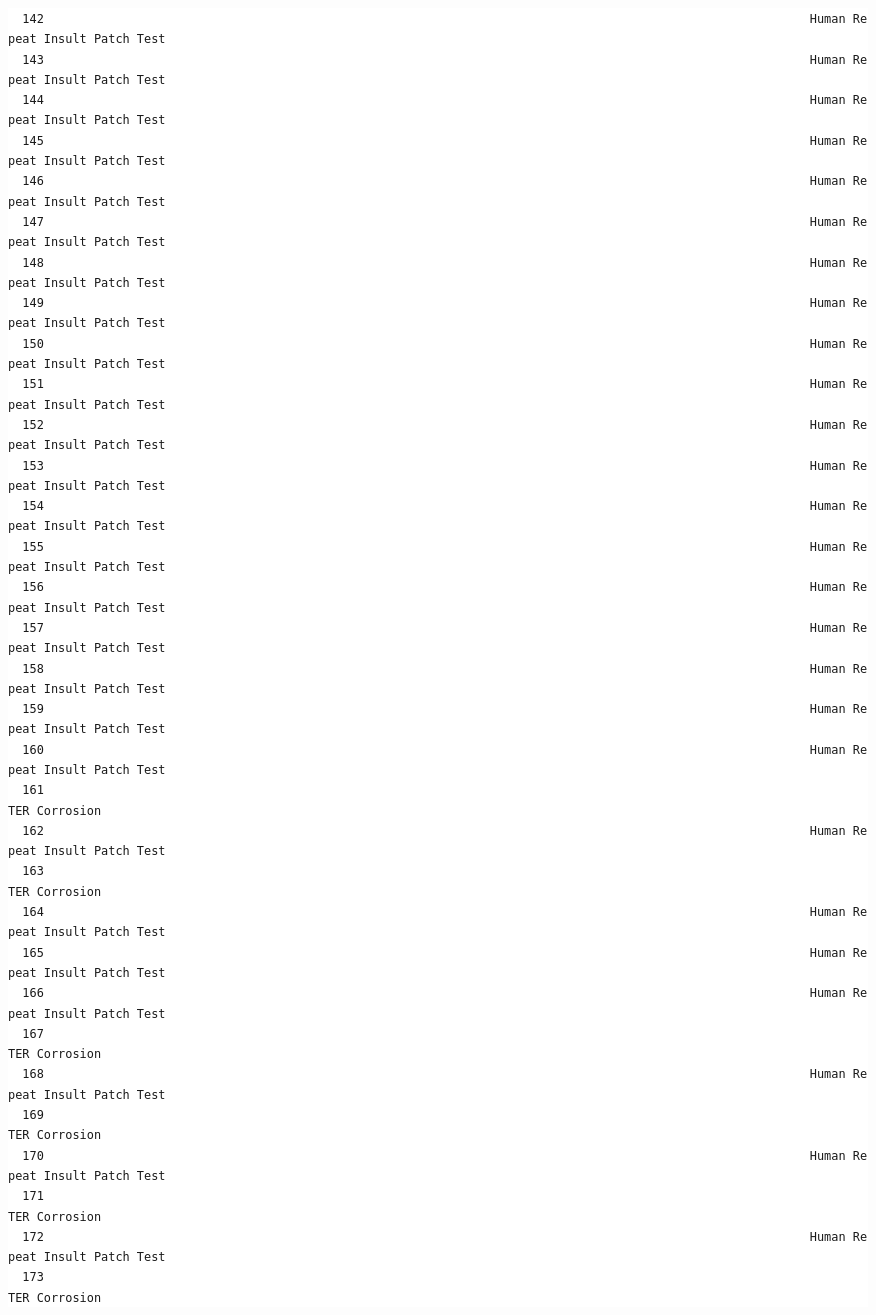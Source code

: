       142                                                                                                           Human Repeat Insult Patch Test
      143                                                                                                           Human Repeat Insult Patch Test
      144                                                                                                           Human Repeat Insult Patch Test
      145                                                                                                           Human Repeat Insult Patch Test
      146                                                                                                           Human Repeat Insult Patch Test
      147                                                                                                           Human Repeat Insult Patch Test
      148                                                                                                           Human Repeat Insult Patch Test
      149                                                                                                           Human Repeat Insult Patch Test
      150                                                                                                           Human Repeat Insult Patch Test
      151                                                                                                           Human Repeat Insult Patch Test
      152                                                                                                           Human Repeat Insult Patch Test
      153                                                                                                           Human Repeat Insult Patch Test
      154                                                                                                           Human Repeat Insult Patch Test
      155                                                                                                           Human Repeat Insult Patch Test
      156                                                                                                           Human Repeat Insult Patch Test
      157                                                                                                           Human Repeat Insult Patch Test
      158                                                                                                           Human Repeat Insult Patch Test
      159                                                                                                           Human Repeat Insult Patch Test
      160                                                                                                           Human Repeat Insult Patch Test
      161                                                                                                                            TER Corrosion
      162                                                                                                           Human Repeat Insult Patch Test
      163                                                                                                                            TER Corrosion
      164                                                                                                           Human Repeat Insult Patch Test
      165                                                                                                           Human Repeat Insult Patch Test
      166                                                                                                           Human Repeat Insult Patch Test
      167                                                                                                                            TER Corrosion
      168                                                                                                           Human Repeat Insult Patch Test
      169                                                                                                                            TER Corrosion
      170                                                                                                           Human Repeat Insult Patch Test
      171                                                                                                                            TER Corrosion
      172                                                                                                           Human Repeat Insult Patch Test
      173                                                                                                                            TER Corrosion